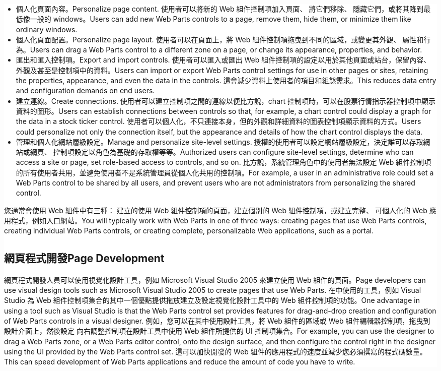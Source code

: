 - <span data-ttu-id="1e6d1-377">個人化頁面內容。</span><span class="sxs-lookup"><span data-stu-id="1e6d1-377">Personalize page content.</span></span> <span data-ttu-id="1e6d1-378">使用者可以將新的 Web 組件控制項加入頁面、 將它們移除、 隱藏它們，或將其降到最低像一般的 windows。</span><span class="sxs-lookup"><span data-stu-id="1e6d1-378">Users can add new Web Parts controls to a page, remove them, hide them, or minimize them like ordinary windows.</span></span>
- <span data-ttu-id="1e6d1-379">個人化頁面配置。</span><span class="sxs-lookup"><span data-stu-id="1e6d1-379">Personalize page layout.</span></span> <span data-ttu-id="1e6d1-380">使用者可以在頁面上，將 Web 組件控制項拖曳到不同的區域，或變更其外觀、 屬性和行為。</span><span class="sxs-lookup"><span data-stu-id="1e6d1-380">Users can drag a Web Parts control to a different zone on a page, or change its appearance, properties, and behavior.</span></span>
- <span data-ttu-id="1e6d1-381">匯出和匯入控制項。</span><span class="sxs-lookup"><span data-stu-id="1e6d1-381">Export and import controls.</span></span> <span data-ttu-id="1e6d1-382">使用者可以匯入或匯出 Web 組件控制項的設定以用於其他頁面或站台，保留內容、 外觀及甚至是控制項中的資料。</span><span class="sxs-lookup"><span data-stu-id="1e6d1-382">Users can import or export Web Parts control settings for use in other pages or sites, retaining the properties, appearance, and even the data in the controls.</span></span> <span data-ttu-id="1e6d1-383">這會減少資料上使用者的項目和組態需求。</span><span class="sxs-lookup"><span data-stu-id="1e6d1-383">This reduces data entry and configuration demands on end users.</span></span>
- <span data-ttu-id="1e6d1-384">建立連線。</span><span class="sxs-lookup"><span data-stu-id="1e6d1-384">Create connections.</span></span> <span data-ttu-id="1e6d1-385">使用者可以建立控制項之間的連線以便比方說，chart 控制項時，可以在股票行情指示器控制項中顯示資料的圖形。</span><span class="sxs-lookup"><span data-stu-id="1e6d1-385">Users can establish connections between controls so that, for example, a chart control could display a graph for the data in a stock ticker control.</span></span> <span data-ttu-id="1e6d1-386">使用者可以個人化，不只連接本身，但的外觀和詳細資料的圖表控制項顯示資料的方式。</span><span class="sxs-lookup"><span data-stu-id="1e6d1-386">Users could personalize not only the connection itself, but the appearance and details of how the chart control displays the data.</span></span>
- <span data-ttu-id="1e6d1-387">管理和個人化網站層級設定。</span><span class="sxs-lookup"><span data-stu-id="1e6d1-387">Manage and personalize site-level settings.</span></span> <span data-ttu-id="1e6d1-388">授權的使用者可以設定網站層級設定，決定誰可以存取網站或網頁、 控制項設定以角色為基礎的存取權等等。</span><span class="sxs-lookup"><span data-stu-id="1e6d1-388">Authorized users can configure site-level settings, determine who can access a site or page, set role-based access to controls, and so on.</span></span> <span data-ttu-id="1e6d1-389">比方說，系統管理角色中的使用者無法設定 Web 組件控制項的所有使用者共用，並避免使用者不是系統管理員從個人化共用的控制項。</span><span class="sxs-lookup"><span data-stu-id="1e6d1-389">For example, a user in an administrative role could set a Web Parts control to be shared by all users, and prevent users who are not administrators from personalizing the shared control.</span></span>

<span data-ttu-id="1e6d1-390">您通常會使用 Web 組件中有三種： 建立的使用 Web 組件控制項的頁面，建立個別的 Web 組件控制項，或建立完整、 可個人化的 Web 應用程式，例如入口網站。</span><span class="sxs-lookup"><span data-stu-id="1e6d1-390">You will typically work with Web Parts in one of three ways: creating pages that use Web Parts controls, creating individual Web Parts controls, or creating complete, personalizable Web applications, such as a portal.</span></span>

## <a name="page-development"></a><span data-ttu-id="1e6d1-391">網頁程式開發</span><span class="sxs-lookup"><span data-stu-id="1e6d1-391">Page Development</span></span>

<span data-ttu-id="1e6d1-392">網頁程式開發人員可以使用視覺化設計工具，例如 Microsoft Visual Studio 2005 來建立使用 Web 組件的頁面。</span><span class="sxs-lookup"><span data-stu-id="1e6d1-392">Page developers can use visual design tools such as Microsoft Visual Studio 2005 to create pages that use Web Parts.</span></span> <span data-ttu-id="1e6d1-393">在中使用的工具，例如 Visual Studio 為 Web 組件控制項集合的其中一個優點提供拖放建立及設定視覺化設計工具中的 Web 組件控制項的功能。</span><span class="sxs-lookup"><span data-stu-id="1e6d1-393">One advantage in using a tool such as Visual Studio is that the Web Parts control set provides features for drag-and-drop creation and configuration of Web Parts controls in a visual designer.</span></span> <span data-ttu-id="1e6d1-394">例如，您可以在其中使用設計工具，將 Web 組件的區域或 Web 組件編輯器控制項，拖曳到設計介面上，然後設定 向右調整控制項在設計工具中使用 Web 組件所提供的 UI 控制項集合。</span><span class="sxs-lookup"><span data-stu-id="1e6d1-394">For example, you can use the designer to drag a Web Parts zone, or a Web Parts editor control, onto the design surface, and then configure the control right in the designer using the UI provided by the Web Parts control set.</span></span> <span data-ttu-id="1e6d1-395">這可以加快開發的 Web 組件的應用程式的速度並減少您必須撰寫的程式碼數量。</span><span class="sxs-lookup"><span data-stu-id="1e6d1-395">This can speed development of Web Parts applications and reduce the amount of code you have to write.</span></span>
